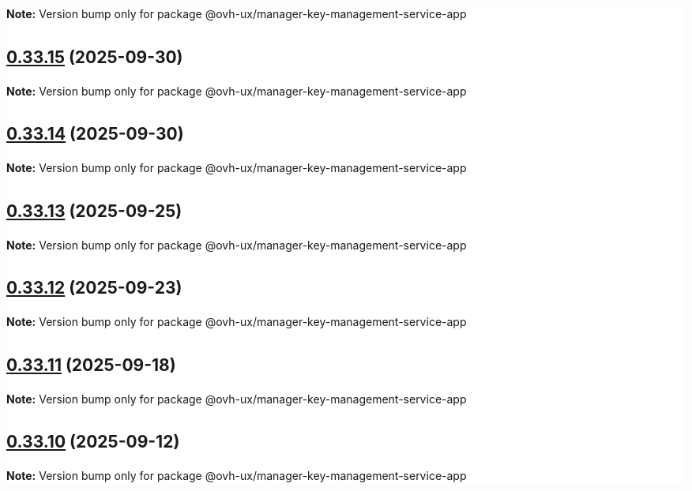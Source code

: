 **Note:** Version bump only for package @ovh-ux/manager-key-management-service-app





## [0.33.15](https://github.com/ovh/manager/compare/@ovh-ux/manager-key-management-service-app@0.33.14...@ovh-ux/manager-key-management-service-app@0.33.15) (2025-09-30)

**Note:** Version bump only for package @ovh-ux/manager-key-management-service-app





## [0.33.14](https://github.com/ovh/manager/compare/@ovh-ux/manager-key-management-service-app@0.33.13...@ovh-ux/manager-key-management-service-app@0.33.14) (2025-09-30)

**Note:** Version bump only for package @ovh-ux/manager-key-management-service-app





## [0.33.13](https://github.com/ovh/manager/compare/@ovh-ux/manager-key-management-service-app@0.33.12...@ovh-ux/manager-key-management-service-app@0.33.13) (2025-09-25)

**Note:** Version bump only for package @ovh-ux/manager-key-management-service-app





## [0.33.12](https://github.com/ovh/manager/compare/@ovh-ux/manager-key-management-service-app@0.33.11...@ovh-ux/manager-key-management-service-app@0.33.12) (2025-09-23)

**Note:** Version bump only for package @ovh-ux/manager-key-management-service-app





## [0.33.11](https://github.com/ovh/manager/compare/@ovh-ux/manager-key-management-service-app@0.33.10...@ovh-ux/manager-key-management-service-app@0.33.11) (2025-09-18)

**Note:** Version bump only for package @ovh-ux/manager-key-management-service-app





## [0.33.10](https://github.com/ovh/manager/compare/@ovh-ux/manager-key-management-service-app@0.33.9...@ovh-ux/manager-key-management-service-app@0.33.10) (2025-09-12)

**Note:** Version bump only for package @ovh-ux/manager-key-management-service-app
